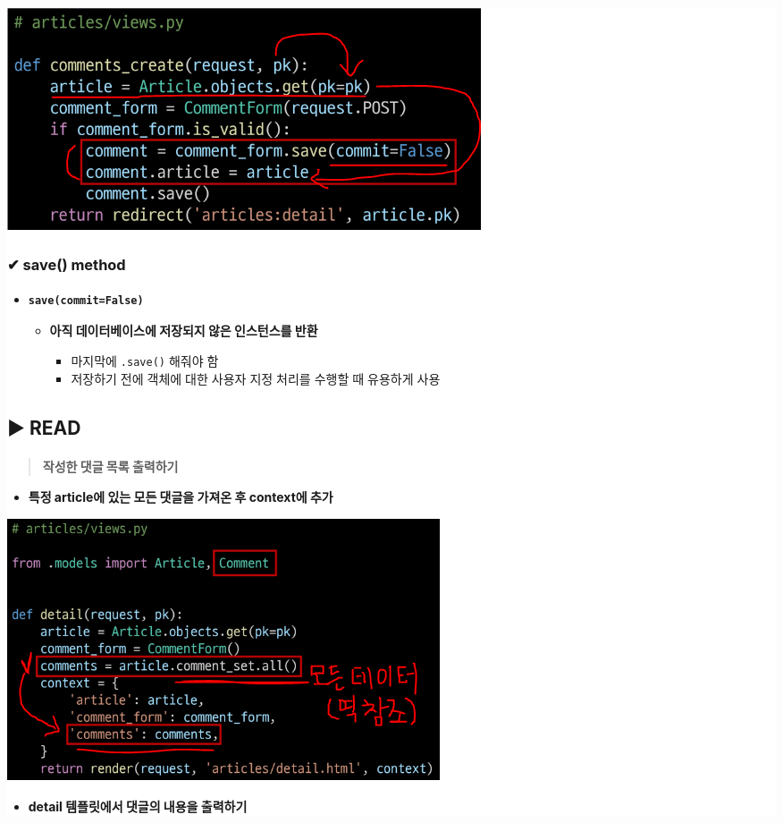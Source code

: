 ![](Relationship_assets/2022-10-05-23-03-53-image.png)

### ✔ save() method

* **`save(commit=False)`**
  
  * **아직 데이터베이스에 저장되지 않은 인스턴스를 반환**
    
    * 마지막에 `.save()` 해줘야 함
    * 저장하기 전에 객체에 대한 사용자 지정 처리를 수행할 때 유용하게 사용

## ▶ READ

> **작성한 댓글 목록 출력하기**

* **특정 article에 있는 모든 댓글을 가져온 후 context에 추가**

![](Relationship_assets/2022-10-05-23-11-04-image.png)

* **detail 템플릿에서 댓글의 내용을 출력하기**
